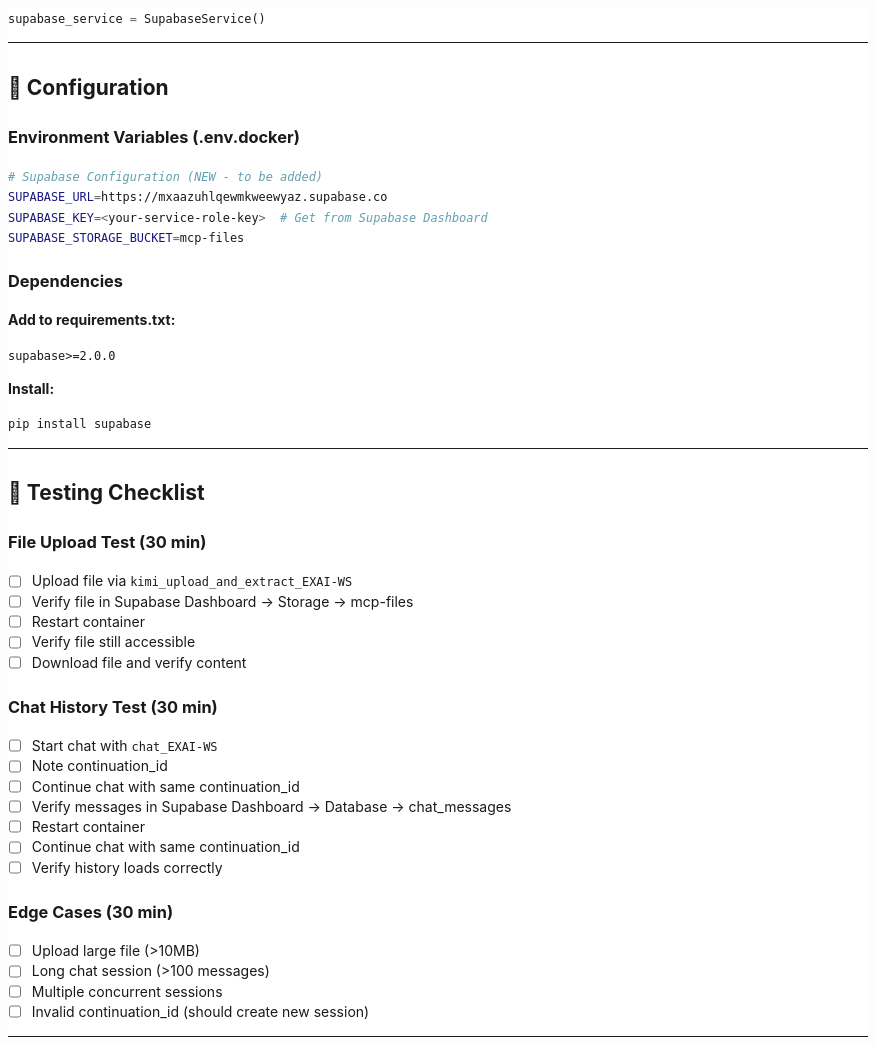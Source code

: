 ```python
supabase_service = SupabaseService()
```

---

## 🔧 Configuration

### Environment Variables (.env.docker)

```bash
# Supabase Configuration (NEW - to be added)
SUPABASE_URL=https://mxaazuhlqewmkweewyaz.supabase.co
SUPABASE_KEY=<your-service-role-key>  # Get from Supabase Dashboard
SUPABASE_STORAGE_BUCKET=mcp-files
```

### Dependencies

**Add to requirements.txt:**
```
supabase>=2.0.0
```

**Install:**
```bash
pip install supabase
```

---

## 🧪 Testing Checklist

### File Upload Test (30 min)
- [ ] Upload file via `kimi_upload_and_extract_EXAI-WS`
- [ ] Verify file in Supabase Dashboard → Storage → mcp-files
- [ ] Restart container
- [ ] Verify file still accessible
- [ ] Download file and verify content

### Chat History Test (30 min)
- [ ] Start chat with `chat_EXAI-WS`
- [ ] Note continuation_id
- [ ] Continue chat with same continuation_id
- [ ] Verify messages in Supabase Dashboard → Database → chat_messages
- [ ] Restart container
- [ ] Continue chat with same continuation_id
- [ ] Verify history loads correctly

### Edge Cases (30 min)
- [ ] Upload large file (>10MB)
- [ ] Long chat session (>100 messages)
- [ ] Multiple concurrent sessions
- [ ] Invalid continuation_id (should create new session)

---